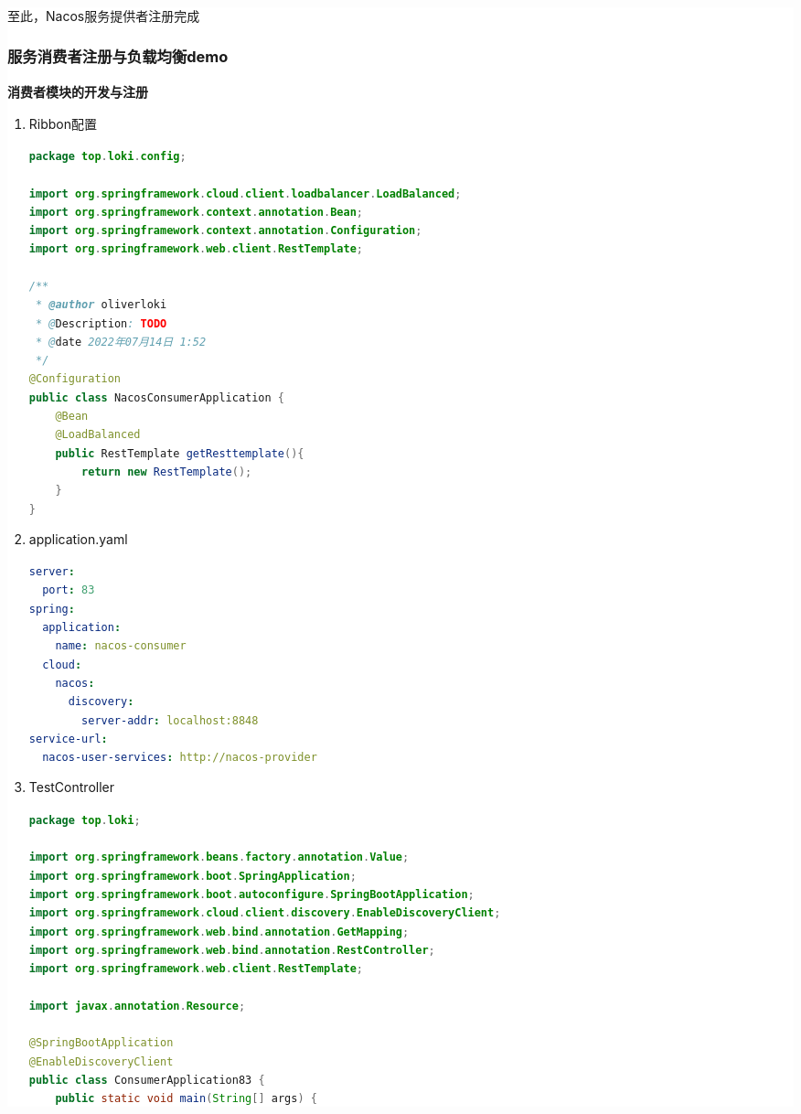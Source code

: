 至此，Nacos服务提供者注册完成

### 服务消费者注册与负载均衡demo

**消费者模块的开发与注册**

1. Ribbon配置

   ```java
   package top.loki.config;
   
   import org.springframework.cloud.client.loadbalancer.LoadBalanced;
   import org.springframework.context.annotation.Bean;
   import org.springframework.context.annotation.Configuration;
   import org.springframework.web.client.RestTemplate;
   
   /**
    * @author oliverloki
    * @Description: TODO
    * @date 2022年07月14日 1:52
    */
   @Configuration
   public class NacosConsumerApplication {
       @Bean
       @LoadBalanced
       public RestTemplate getResttemplate(){
           return new RestTemplate();
       }
   }
   
   ```

2. application.yaml

   ```yaml
   server:
     port: 83
   spring:
     application:
       name: nacos-consumer
     cloud:
       nacos:
         discovery:
           server-addr: localhost:8848
   service-url:
     nacos-user-services: http://nacos-provider
   ```

3. TestController

   ```java
   package top.loki;
   
   import org.springframework.beans.factory.annotation.Value;
   import org.springframework.boot.SpringApplication;
   import org.springframework.boot.autoconfigure.SpringBootApplication;
   import org.springframework.cloud.client.discovery.EnableDiscoveryClient;
   import org.springframework.web.bind.annotation.GetMapping;
   import org.springframework.web.bind.annotation.RestController;
   import org.springframework.web.client.RestTemplate;
   
   import javax.annotation.Resource;
   
   @SpringBootApplication
   @EnableDiscoveryClient
   public class ConsumerApplication83 {
       public static void main(String[] args) {
   ```